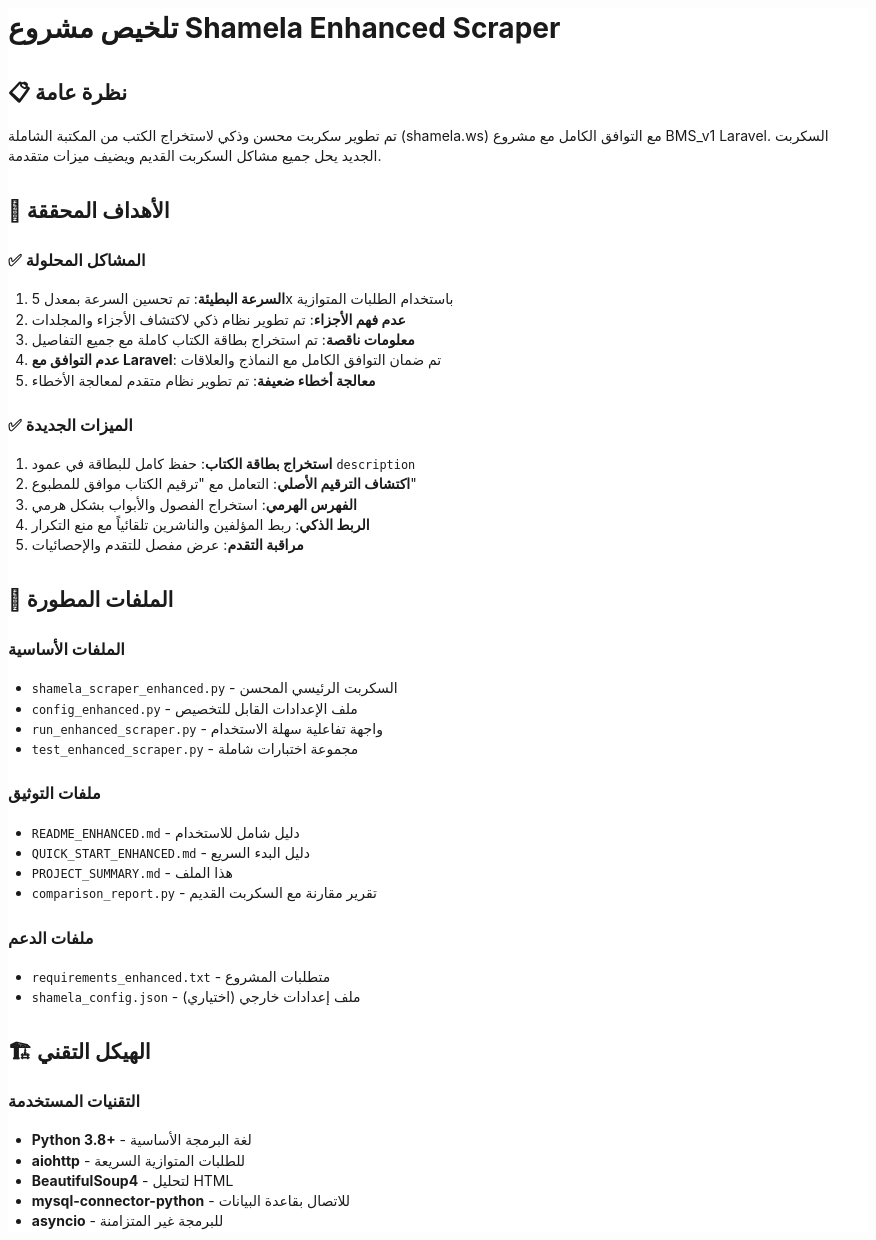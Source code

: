 # تلخيص مشروع Shamela Enhanced Scraper

## 📋 نظرة عامة

تم تطوير سكربت محسن وذكي لاستخراج الكتب من المكتبة الشاملة (shamela.ws) مع التوافق الكامل مع مشروع BMS_v1 Laravel. السكربت الجديد يحل جميع مشاكل السكربت القديم ويضيف ميزات متقدمة.

## 🎯 الأهداف المحققة

### ✅ المشاكل المحلولة
1. **السرعة البطيئة**: تم تحسين السرعة بمعدل 5x باستخدام الطلبات المتوازية
2. **عدم فهم الأجزاء**: تم تطوير نظام ذكي لاكتشاف الأجزاء والمجلدات
3. **معلومات ناقصة**: تم استخراج بطاقة الكتاب كاملة مع جميع التفاصيل
4. **عدم التوافق مع Laravel**: تم ضمان التوافق الكامل مع النماذج والعلاقات
5. **معالجة أخطاء ضعيفة**: تم تطوير نظام متقدم لمعالجة الأخطاء

### ✅ الميزات الجديدة
1. **استخراج بطاقة الكتاب**: حفظ كامل للبطاقة في عمود `description`
2. **اكتشاف الترقيم الأصلي**: التعامل مع "ترقيم الكتاب موافق للمطبوع"
3. **الفهرس الهرمي**: استخراج الفصول والأبواب بشكل هرمي
4. **الربط الذكي**: ربط المؤلفين والناشرين تلقائياً مع منع التكرار
5. **مراقبة التقدم**: عرض مفصل للتقدم والإحصائيات

## 📁 الملفات المطورة

### الملفات الأساسية
- `shamela_scraper_enhanced.py` - السكربت الرئيسي المحسن
- `config_enhanced.py` - ملف الإعدادات القابل للتخصيص
- `run_enhanced_scraper.py` - واجهة تفاعلية سهلة الاستخدام
- `test_enhanced_scraper.py` - مجموعة اختبارات شاملة

### ملفات التوثيق
- `README_ENHANCED.md` - دليل شامل للاستخدام
- `QUICK_START_ENHANCED.md` - دليل البدء السريع
- `PROJECT_SUMMARY.md` - هذا الملف
- `comparison_report.py` - تقرير مقارنة مع السكربت القديم

### ملفات الدعم
- `requirements_enhanced.txt` - متطلبات المشروع
- `shamela_config.json` - ملف إعدادات خارجي (اختياري)

## 🏗️ الهيكل التقني

### التقنيات المستخدمة
- **Python 3.8+** - لغة البرمجة الأساسية
- **aiohttp** - للطلبات المتوازية السريعة
- **BeautifulSoup4** - لتحليل HTML
- **mysql-connector-python** - للاتصال بقاعدة البيانات
- **asyncio** - للبرمجة غير المتزامنة
